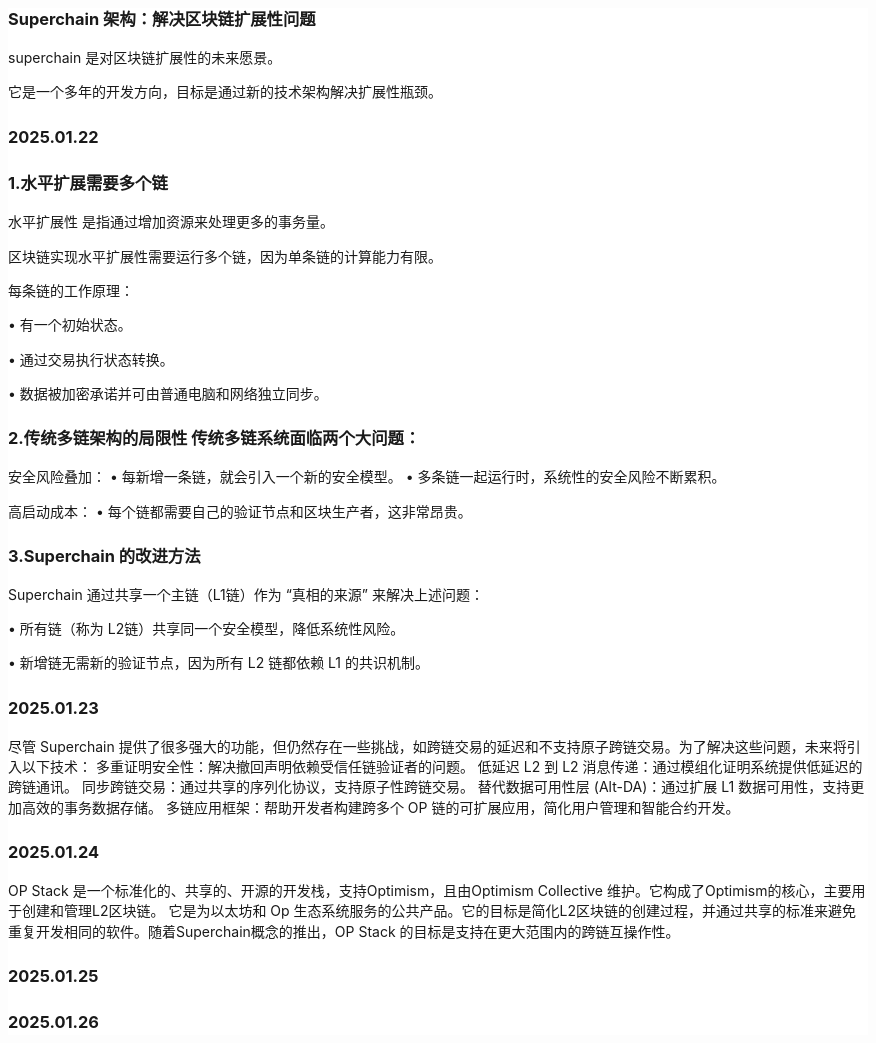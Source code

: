 
### Superchain 架构：解决区块链扩展性问题

superchain 是对区块链扩展性的未来愿景。

它是一个多年的开发方向，目标是通过新的技术架构解决扩展性瓶颈。


### 2025.01.22
### 1.水平扩展需要多个链

水平扩展性 是指通过增加资源来处理更多的事务量。

区块链实现水平扩展性需要运行多个链，因为单条链的计算能力有限。 

每条链的工作原理： 

• 有一个初始状态。 

• 通过交易执行状态转换。

 • 数据被加密承诺并可由普通电脑和网络独立同步。      


### 2.传统多链架构的局限性 传统多链系统面临两个大问题： 

安全风险叠加： • 每新增一条链，就会引入一个新的安全模型。 • 多条链一起运行时，系统性的安全风险不断累积。   

高启动成本： • 每个链都需要自己的验证节点和区块生产者，这非常昂贵。      


### 3.Superchain 的改进方法

Superchain 通过共享一个主链（L1链）作为 “真相的来源” 来解决上述问题：

 • 所有链（称为 L2链）共享同一个安全模型，降低系统性风险。

 • 新增链无需新的验证节点，因为所有 L2 链都依赖 L1 的共识机制。

### 2025.01.23
尽管 Superchain 提供了很多强大的功能，但仍然存在一些挑战，如跨链交易的延迟和不支持原子跨链交易。为了解决这些问题，未来将引入以下技术：
  多重证明安全性：解决撤回声明依赖受信任链验证者的问题。
  低延迟 L2 到 L2 消息传递：通过模组化证明系统提供低延迟的跨链通讯。
  同步跨链交易：通过共享的序列化协议，支持原子性跨链交易。
  替代数据可用性层 (Alt-DA)：通过扩展 L1 数据可用性，支持更加高效的事务数据存储。
  多链应用框架：帮助开发者构建跨多个 OP 链的可扩展应用，简化用户管理和智能合约开发。

### 2025.01.24

OP Stack 是一个标准化的、共享的、开源的开发栈，支持Optimism，且由Optimism Collective 维护。它构成了Optimism的核心，主要用于创建和管理L2区块链。
它是为以太坊和 Op 生态系统服务的公共产品。它的目标是简化L2区块链的创建过程，并通过共享的标准来避免重复开发相同的软件。随着Superchain概念的推出，OP Stack 的目标是支持在更大范围内的跨链互操作性。

### 2025.01.25


### 2025.01.26



